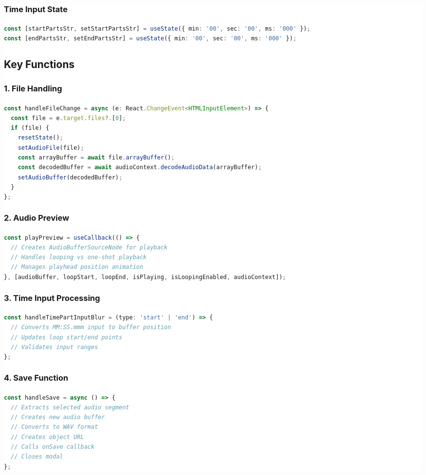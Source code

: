 ### Time Input State
```typescript
const [startPartsStr, setStartPartsStr] = useState({ min: '00', sec: '00', ms: '000' });
const [endPartsStr, setEndPartsStr] = useState({ min: '00', sec: '00', ms: '000' });
```

## Key Functions

### 1. File Handling
```typescript
const handleFileChange = async (e: React.ChangeEvent<HTMLInputElement>) => {
  const file = e.target.files?.[0];
  if (file) {
    resetState();
    setAudioFile(file);
    const arrayBuffer = await file.arrayBuffer();
    const decodedBuffer = await audioContext.decodeAudioData(arrayBuffer);
    setAudioBuffer(decodedBuffer);
  }
};
```

### 2. Audio Preview
```typescript
const playPreview = useCallback(() => {
  // Creates AudioBufferSourceNode for playback
  // Handles looping vs one-shot playback
  // Manages playhead position animation
}, [audioBuffer, loopStart, loopEnd, isPlaying, isLoopingEnabled, audioContext]);
```

### 3. Time Input Processing
```typescript
const handleTimePartInputBlur = (type: 'start' | 'end') => {
  // Converts MM:SS.mmm input to buffer position
  // Updates loop start/end points
  // Validates input ranges
};
```

### 4. Save Function
```typescript
const handleSave = async () => {
  // Extracts selected audio segment
  // Creates new audio buffer
  // Converts to WAV format
  // Creates object URL
  // Calls onSave callback
  // Closes modal
};
```

